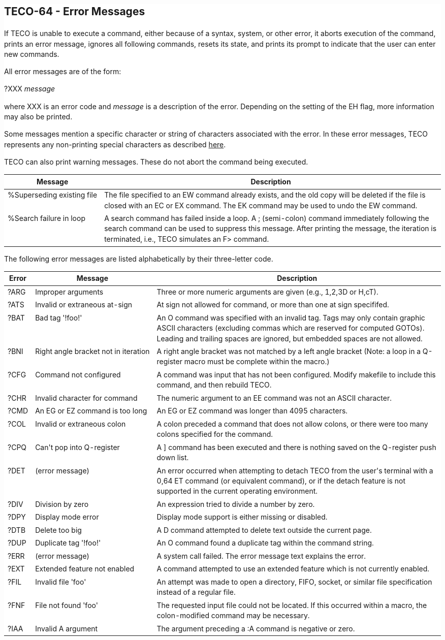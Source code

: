 ## TECO-64 - Error Messages

If TECO is unable to execute a command, either because of a syntax,
system, or other error, it aborts execution of the command, prints an
error message, ignores all following commands, resets its state, and
prints its prompt to indicate that the user can enter new commands.

All error messages are of the form:

?XXX *message*

where XXX is an error code and *message* is a description of the error.
Depending on the setting of the EH flag, more information may also be
printed.

Some messages mention a specific character or string of characters
associated with the error. In these error messages, TECO represents
any non-printing special characters as described [here](conventions.md).

TECO can also print warning messages. These do not abort the
command being executed.

| Message | Description |
| ------- | ----------- |
| <nobr>\%Superseding existing file</nobr> | The file specified to an EW command already exists, and the old copy will be deleted if the file is closed with an EC or EX command. The EK command may be used to undo the EW command. |
| <nobr>\%Search failure in loop</nobr> | A search command has failed inside a loop. A ; (semi-colon) command immediately following the search command can be used to suppress this message. After printing the message, the iteration is terminated, i.e., TECO simulates an F> command. |

The following error messages are listed alphabetically by their three-letter
code.

| Error | Message            | Description |
| ----- | ------------------ | ----------- |
| <nobr>?ARG</nobr> | <nobr>Improper arguments</nobr> | Three or more numeric arguments are given (e.g., 1,2,3D or H,cT). |
| <nobr>?ATS</nobr> | <nobr>Invalid or extraneous at-sign</nobr> | At sign not allowed for command, or more than one at sign specififed. |
| <nobr>?BAT</nobr> | <nobr>Bad tag '!foo!'</nobr> | An O command was specified with an invalid tag. Tags may only contain graphic ASCII characters (excluding commas which are reserved for computed GOTOs). Leading and trailing spaces are ignored, but embedded spaces are not allowed. |
| <nobr>?BNI</nobr> | <nobr>Right angle bracket not in iteration</nobr> | A right angle bracket was not matched by a left angle bracket (Note: a loop in a Q-register macro must be complete within the macro.) |
| <nobr>?CFG</nobr> | <nobr>Command not configured</nobr> | A command was input that has not been configured. Modify makefile to include this command, and then rebuild TECO. |
| <nobr>?CHR</nobr> | <nobr>Invalid character for command</nobr> | The numeric argument to an EE command was not an ASCII character. |
| <nobr>?CMD</nobr> | <nobr>An EG or EZ command is too long</nobr> | An EG or EZ command was longer than 4095 characters. |
| <nobr>?COL</nobr> | <nobr>Invalid or extraneous colon</nobr> | A colon preceded a command that does not allow colons, or there were too many colons specified for the command. |
| <nobr>?CPQ</nobr> | <nobr>Can't pop into Q-register</nobr> | A ] command has been executed and there is nothing saved on the Q-register push down list. |
| <nobr>?DET</nobr> | <nobr>(error message)</nobr> | An error occurred when attempting to detach TECO from the user's terminal with a 0,64 ET command (or equivalent command), or if the detach feature is not supported in the current operating environment. |
| <nobr>?DIV</nobr> | <nobr>Division by zero</nobr> | An expression tried to divide a number by zero. |
| <nobr>?DPY</nobr> | <nobr>Display mode error</nobr> | Display mode support is either missing or disabled. |
| <nobr>?DTB</nobr> | <nobr>Delete too big</nobr> | A D command attempted to delete text outside the current page. |
| <nobr>?DUP</nobr> | <nobr>Duplicate tag '!foo!'</nobr> | An O command found a duplicate tag within the command string. |
| <nobr>?ERR</nobr> | <nobr>(error message)</nobr> | A system call failed. The error message text explains the error. |
| <nobr>?EXT</nobr> | <nobr>Extended feature not enabled</nobr> | A command attempted to use an extended feature which is not currently enabled. |
| <nobr>?FIL</nobr> | <nobr>Invalid file 'foo'</nobr> | An attempt was made to open a directory, FIFO, socket, or similar file specification instead of a regular file. |
| <nobr>?FNF</nobr> | <nobr>File not found 'foo'</nobr> | The requested input file could not be located. If this occurred within a macro, the colon-modified command may be necessary. |
| <nobr>?IAA</nobr> | <nobr>Invalid A argument</nobr> | The argument preceding a :A command is negative or zero. |